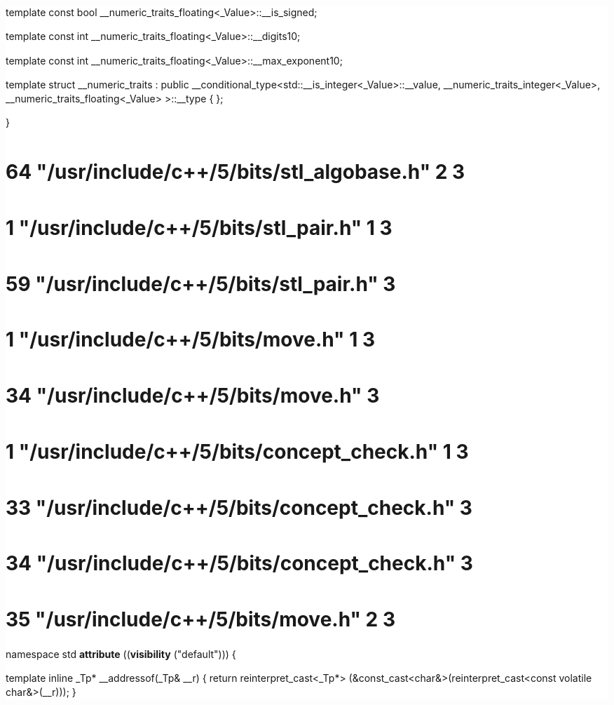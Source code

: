   template<typename _Value>
    const bool __numeric_traits_floating<_Value>::__is_signed;

  template<typename _Value>
    const int __numeric_traits_floating<_Value>::__digits10;

  template<typename _Value>
    const int __numeric_traits_floating<_Value>::__max_exponent10;

  template<typename _Value>
    struct __numeric_traits
    : public __conditional_type<std::__is_integer<_Value>::__value,
    __numeric_traits_integer<_Value>,
    __numeric_traits_floating<_Value> >::__type
    { };


}
# 64 "/usr/include/c++/5/bits/stl_algobase.h" 2 3
# 1 "/usr/include/c++/5/bits/stl_pair.h" 1 3
# 59 "/usr/include/c++/5/bits/stl_pair.h" 3
# 1 "/usr/include/c++/5/bits/move.h" 1 3
# 34 "/usr/include/c++/5/bits/move.h" 3
# 1 "/usr/include/c++/5/bits/concept_check.h" 1 3
# 33 "/usr/include/c++/5/bits/concept_check.h" 3
       
# 34 "/usr/include/c++/5/bits/concept_check.h" 3
# 35 "/usr/include/c++/5/bits/move.h" 2 3

namespace std __attribute__ ((__visibility__ ("default")))
{







  template<typename _Tp>
    inline _Tp*
    __addressof(_Tp& __r)
    {
      return reinterpret_cast<_Tp*>
 (&const_cast<char&>(reinterpret_cast<const volatile char&>(__r)));
    }
